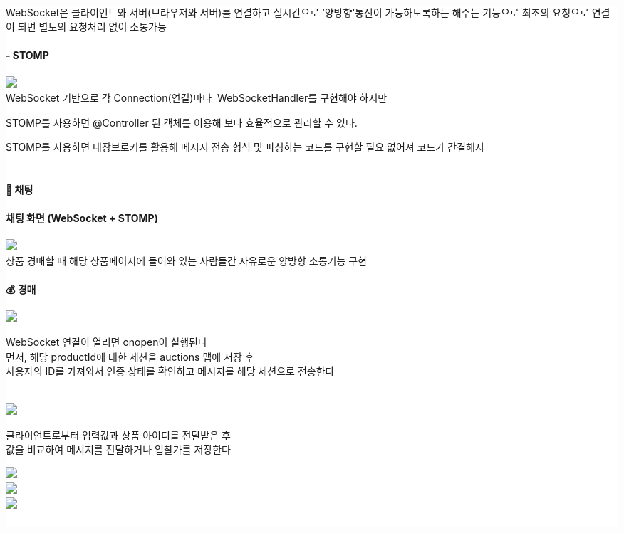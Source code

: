WebSocket은 클라이언트와 서버(브라우저와 서버)를 연결하고
실시간으로 ‘양방향‘통신이 가능하도록하는 해주는 기능으로
최초의 요청으로 연결이 되면 별도의 요청처리 없이 소통가능
<br>

#### - STOMP

<img src="https://i.imgur.com/YtQVOpU.png" width="800px" />
<br>
WebSocket 기반으로 각 Connection(연결)마다 
WebSocketHandler를 구현해야 하지만

STOMP를 사용하면 @Controller 된 객체를 이용해
보다 효율적으로 관리할 수 있다.

STOMP를 사용하면 내장브로커를 활용해 메시지 전송 형식 및 파싱하는 코드를 구현할 필요 없어져 코드가 간결해지
<br>
<br>

#### 💬 채팅

#### 채팅 화면 (WebSocket + STOMP)

<img src="https://i.imgur.com/Fav51Bp.gif" width="800px" />
<br>
상품 경매할 때 해당 상품페이지에 들어와 있는 사람들간 자유로운 양방향 소통기능 구현

<br>

#### 💰 경매

<img src="https://i.imgur.com/bYMcza7.gif" width="800px" />

WebSocket 연결이 열리면 onopen이 실행된다  
먼저, 해당 productId에 대한 세션을 auctions 맵에 저장 후  
사용자의 ID를 가져와서 인증 상태를 확인하고 메시지를 해당 세션으로 전송한다
<br>
<br>

<img src="https://imgur.com/udtJdlw.png" width="800px" />
<br>

클라이언트로부터 입력값과 상품 아이디를 전달받은 후  
값을 비교하여 메시지를 전달하거나 입찰가를 저장한다
<br>

<img src="https://imgur.com/iTu1ow7.png" width="800px" />
<br>

 <img src="https://imgur.com/VBAvkLC.png" width="800px" />
<br>

 <img src="https://imgur.com/iEyP5TH.png" width="800px" />
<br>
<br>
